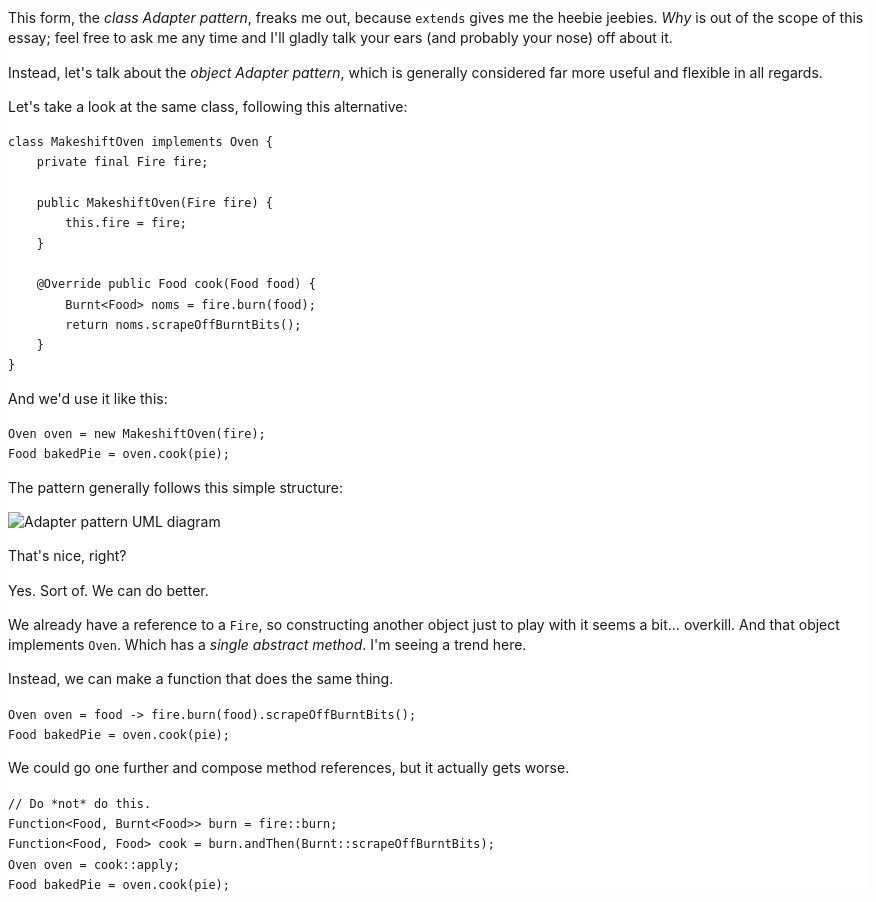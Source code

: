 
This form, the _class Adapter pattern_, freaks me out, because `extends` gives me the heebie jeebies. _Why_ is out of the scope of this essay; feel free to ask me any time and I'll gladly talk your ears (and probably your nose) off about it.

Instead, let's talk about the _object Adapter pattern_, which is generally considered far more useful and flexible in all regards.

Let's take a look at the same class, following this alternative:

```
class MakeshiftOven implements Oven {
    private final Fire fire;

    public MakeshiftOven(Fire fire) {
        this.fire = fire;
    }

    @Override public Food cook(Food food) {
        Burnt<Food> noms = fire.burn(food);
        return noms.scrapeOffBurntBits();
    }
}
```

And we'd use it like this:

```
Oven oven = new MakeshiftOven(fire);
Food bakedPie = oven.cook(pie);
```

The pattern generally follows this simple structure:

<div class="image">

![Adapter pattern UML diagram](https://assets.noodlesandwich.com/talks/design-patterns-in-the-21st-century/adapter-pattern-uml.png)

</div>

That's nice, right?

Yes. Sort of. We can do better.

We already have a reference to a `Fire`, so constructing another object just to play with it seems a bit… overkill. And that object implements `Oven`. Which has a _single abstract method_. I'm seeing a trend here.

Instead, we can make a function that does the same thing.

```
Oven oven = food -> fire.burn(food).scrapeOffBurntBits();
Food bakedPie = oven.cook(pie);
```

We could go one further and compose method references, but it actually gets worse.

```
// Do *not* do this.
Function<Food, Burnt<Food>> burn = fire::burn;
Function<Food, Food> cook = burn.andThen(Burnt::scrapeOffBurntBits);
Oven oven = cook::apply;
Food bakedPie = oven.cook(pie);
```
